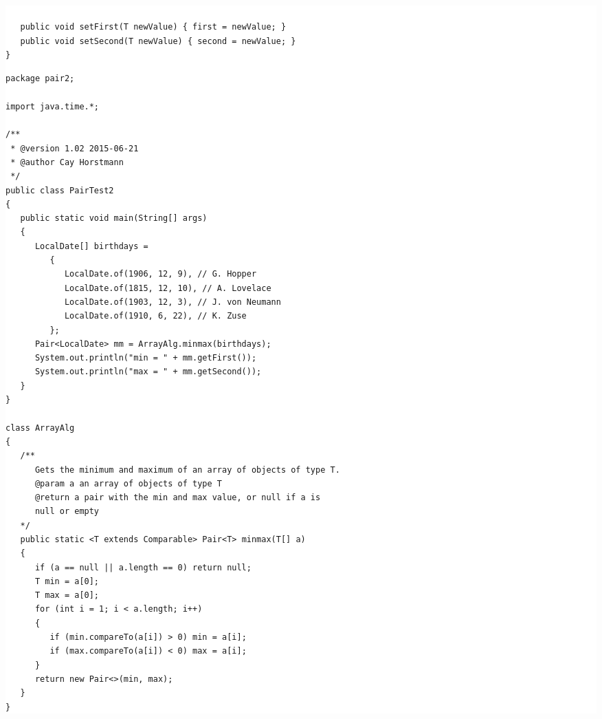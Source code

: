 ```

   public void setFirst(T newValue) { first = newValue; }
   public void setSecond(T newValue) { second = newValue; }
}

```



```
package pair2;

import java.time.*;

/**
 * @version 1.02 2015-06-21
 * @author Cay Horstmann
 */
public class PairTest2
{
   public static void main(String[] args)
   {
      LocalDate[] birthdays = 
         { 
            LocalDate.of(1906, 12, 9), // G. Hopper
            LocalDate.of(1815, 12, 10), // A. Lovelace
            LocalDate.of(1903, 12, 3), // J. von Neumann
            LocalDate.of(1910, 6, 22), // K. Zuse
         };
      Pair<LocalDate> mm = ArrayAlg.minmax(birthdays);
      System.out.println("min = " + mm.getFirst());
      System.out.println("max = " + mm.getSecond());
   }
}

class ArrayAlg
{
   /**
      Gets the minimum and maximum of an array of objects of type T.
      @param a an array of objects of type T
      @return a pair with the min and max value, or null if a is 
      null or empty
   */
   public static <T extends Comparable> Pair<T> minmax(T[] a) 
   {
      if (a == null || a.length == 0) return null;
      T min = a[0];
      T max = a[0];
      for (int i = 1; i < a.length; i++)
      {
         if (min.compareTo(a[i]) > 0) min = a[i];
         if (max.compareTo(a[i]) < 0) max = a[i];
      }
      return new Pair<>(min, max);
   }
}

```
